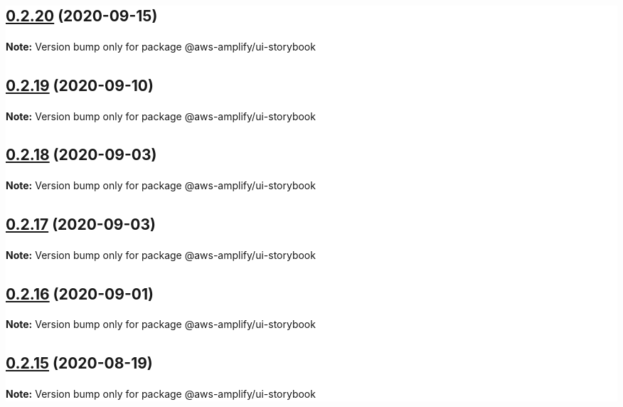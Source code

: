 
## [0.2.20](https://github.com/aws-amplify/amplify-js/compare/@aws-amplify/ui-storybook@0.2.19...@aws-amplify/ui-storybook@0.2.20) (2020-09-15)

**Note:** Version bump only for package @aws-amplify/ui-storybook





## [0.2.19](https://github.com/aws-amplify/amplify-js/compare/@aws-amplify/ui-storybook@0.2.18...@aws-amplify/ui-storybook@0.2.19) (2020-09-10)

**Note:** Version bump only for package @aws-amplify/ui-storybook





## [0.2.18](https://github.com/aws-amplify/amplify-js/compare/@aws-amplify/ui-storybook@0.2.17...@aws-amplify/ui-storybook@0.2.18) (2020-09-03)

**Note:** Version bump only for package @aws-amplify/ui-storybook





## [0.2.17](https://github.com/aws-amplify/amplify-js/compare/@aws-amplify/ui-storybook@0.2.16...@aws-amplify/ui-storybook@0.2.17) (2020-09-03)

**Note:** Version bump only for package @aws-amplify/ui-storybook





## [0.2.16](https://github.com/aws-amplify/amplify-js/compare/@aws-amplify/ui-storybook@0.2.15...@aws-amplify/ui-storybook@0.2.16) (2020-09-01)

**Note:** Version bump only for package @aws-amplify/ui-storybook





## [0.2.15](https://github.com/aws-amplify/amplify-js/compare/@aws-amplify/ui-storybook@0.2.14...@aws-amplify/ui-storybook@0.2.15) (2020-08-19)

**Note:** Version bump only for package @aws-amplify/ui-storybook




